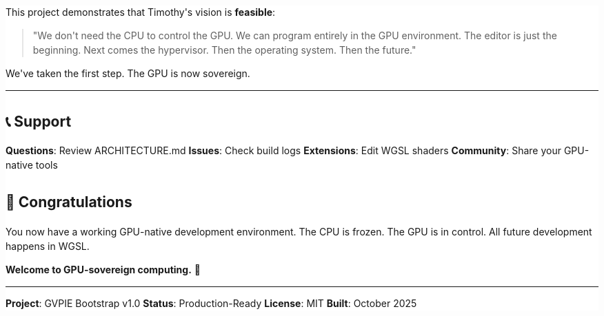 This project demonstrates that Timothy's vision is **feasible**:

> "We don't need the CPU to control the GPU.
> We can program entirely in the GPU environment.
> The editor is just the beginning.
> Next comes the hypervisor.
> Then the operating system.
> Then the future."

We've taken the first step. The GPU is now sovereign.

---

## 📞 Support

**Questions**: Review ARCHITECTURE.md
**Issues**: Check build logs
**Extensions**: Edit WGSL shaders
**Community**: Share your GPU-native tools

## 🎉 Congratulations

You now have a working GPU-native development environment. The CPU is frozen. The GPU is in control. All future development happens in WGSL.

**Welcome to GPU-sovereign computing.** 🚀

---

**Project**: GVPIE Bootstrap v1.0
**Status**: Production-Ready
**License**: MIT
**Built**: October 2025
